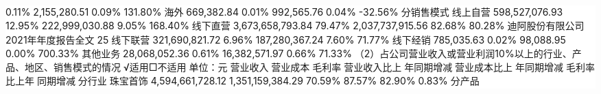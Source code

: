 0.11%
2,155,280.51
0.09%
131.80%
海外
669,382.84
0.01%
992,565.76
0.04%
-32.56%
分销售模式
线上自营
598,527,076.93
12.95%
222,999,030.88
9.05%
168.40%
线下直营
3,673,658,793.84
79.47%
2,037,737,915.56
82.68%
80.28%
迪阿股份有限公司2021年年度报告全文
25
线下联营
321,690,821.72
6.96%
187,280,367.24
7.60%
71.77%
线下经销
785,035.63
0.02%
98,088.95
0.00%
700.33%
其他业务
28,068,052.36
0.61%
16,382,571.97
0.66%
71.33%
（2）占公司营业收入或营业利润10%以上的行业、产品、地区、销售模式的情况
√适用□不适用
单位：元
营业收入
营业成本
毛利率
营业收入比上
年同期增减
营业成本比上
年同期增减
毛利率比上年
同期增减
分行业
珠宝首饰
4,594,661,728.12
1,351,159,384.29
70.59%
87.57%
82.90%
0.83%
分产品